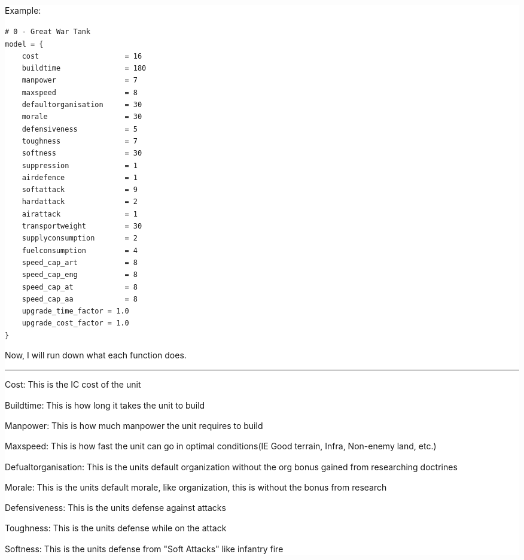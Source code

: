 Example:

    # 0 - Great War Tank
    model = {
        cost                    = 16
        buildtime               = 180
        manpower                = 7
        maxspeed                = 8
        defaultorganisation     = 30
        morale                  = 30
        defensiveness           = 5
        toughness               = 7
        softness                = 30
        suppression             = 1
        airdefence              = 1
        softattack              = 9
        hardattack              = 2
        airattack               = 1
        transportweight         = 30
        supplyconsumption       = 2
        fuelconsumption         = 4
        speed_cap_art           = 8
        speed_cap_eng           = 8
        speed_cap_at            = 8
        speed_cap_aa            = 8
        upgrade_time_factor = 1.0
        upgrade_cost_factor = 1.0
    }

Now, I will run down what each function does.

------------------------------------------------------------------------

Cost: This is the IC cost of the unit

Buildtime: This is how long it takes the unit to build

Manpower: This is how much manpower the unit requires to build

Maxspeed: This is how fast the unit can go in optimal conditions(IE Good
terrain, Infra, Non-enemy land, etc.)

Defualtorganisation: This is the units default organization without the
org bonus gained from researching doctrines

Morale: This is the units default morale, like organization, this is
without the bonus from research

Defensiveness: This is the units defense against attacks

Toughness: This is the units defense while on the attack

Softness: This is the units defense from "Soft Attacks" like infantry
fire
